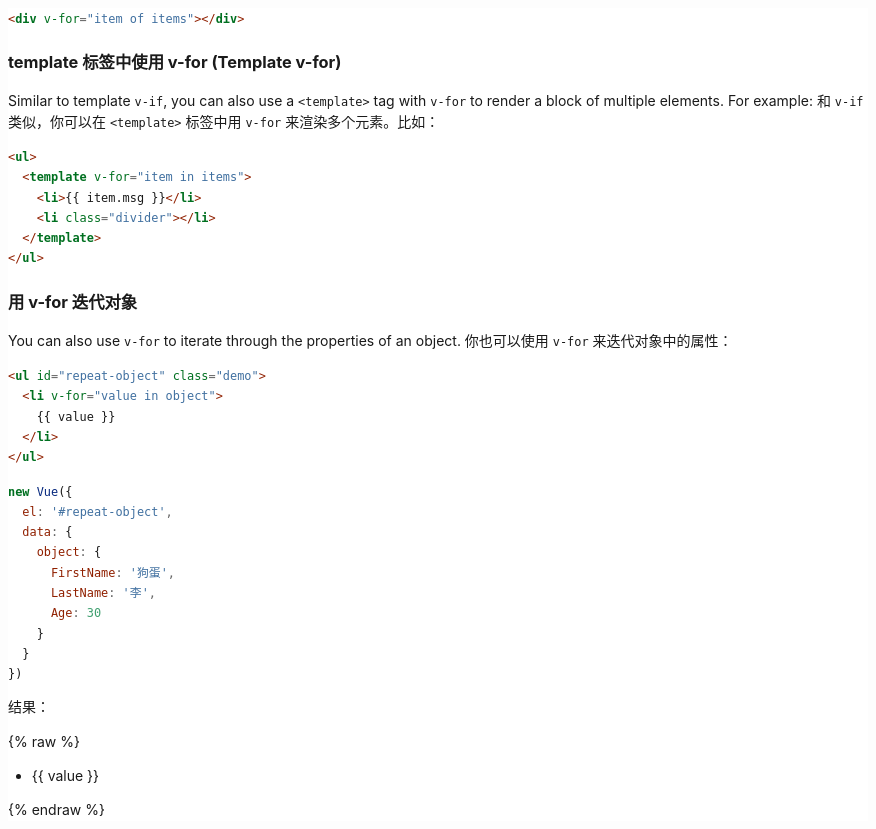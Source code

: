 ``` html
<div v-for="item of items"></div>
```

### template 标签中使用 v-for (Template v-for)

Similar to template `v-if`, you can also use a `<template>` tag with `v-for` to render a block of multiple elements. For example:
和 `v-if` 类似，你可以在 `<template>` 标签中用 `v-for` 来渲染多个元素。比如：

``` html
<ul>
  <template v-for="item in items">
    <li>{{ item.msg }}</li>
    <li class="divider"></li>
  </template>
</ul>
```

### 用 v-for 迭代对象

You can also use `v-for` to iterate through the properties of an object.
你也可以使用 `v-for` 来迭代对象中的属性：

``` html
<ul id="repeat-object" class="demo">
  <li v-for="value in object">
    {{ value }}
  </li>
</ul>
```

``` js
new Vue({
  el: '#repeat-object',
  data: {
    object: {
      FirstName: '狗蛋',
      LastName: '李',
      Age: 30
    }
  }
})
```

结果：

{% raw %}
<ul id="repeat-object" class="demo">
  <li v-for="value in object">
    {{ value }}
  </li>
</ul>
<script>
new Vue({
  el: '#repeat-object',
  data: {
    object: {
      FirstName: '狗蛋',
      LastName: '李',
      Age: 30
    }
  }
})
</script>
{% endraw %}
